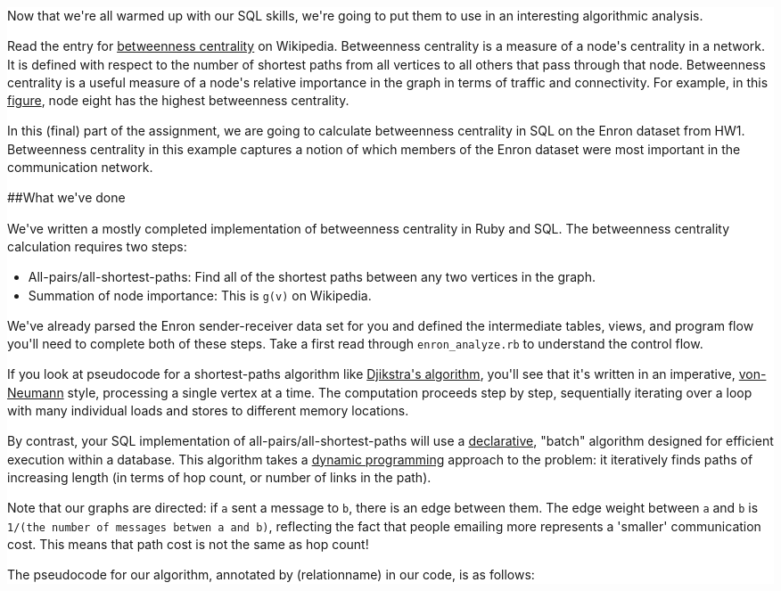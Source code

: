 Now that we're all warmed up with our SQL skills, we're going to put them to use in an interesting algorithmic analysis.

Read the entry for [betweenness
centrality](http://en.wikipedia.org/wiki/Betweenness_centrality) on
Wikipedia. Betweenness centrality is a measure of a node's centrality
in a network.  It is defined with respect to the number of shortest paths from all vertices
to all others that pass through that node.  Betweenness centrality is
a useful measure of a node's relative importance in the graph in terms
of traffic and connectivity. For example, in this
[figure](http://mande.co.uk/blog/wp-content/uploads/2008/06/kite2.gif),
node eight has the highest betweenness centrality.

In this (final) part of the assignment, we are going to calculate
betweenness centrality in SQL on the Enron dataset from HW1.  Betweenness
centrality in this example captures a notion of which members of the
Enron dataset were most important in the communication network.

##What we've done

We've written a mostly completed implementation of betweenness
centrality in Ruby and SQL. The betweenness centrality calculation
requires two steps:

* All-pairs/all-shortest-paths: Find all of the shortest paths between
  any two vertices in the graph.
* Summation of node importance: This is `g(v)` on Wikipedia.

We've already parsed the Enron sender-receiver data set for you and
defined the intermediate tables, views, and program flow you'll need
to complete both of these steps. Take a first read through
`enron_analyze.rb` to understand the control flow.

If you look at pseudocode for a shortest-paths algorithm
like [Djikstra's
algorithm](http://en.wikipedia.org/wiki/Dijkstra's_algorithm#Pseudocode),
you'll see that it's written in an imperative,
[von-Neumann](http://en.wikipedia.org/wiki/Von_Neumann_architecture)
style, processing a single vertex at a time.  The computation proceeds step by step, 
sequentially iterating over a loop
with many individual loads and stores to different memory locations.

By contrast, your SQL implementation of all-pairs/all-shortest-paths will use a 
[declarative](http://en.wikipedia.org/wiki/Declarative_programming), "batch" algorithm designed for efficient execution within a database.  This algorithm takes a [dynamic programming](http://en.wikipedia.org/wiki/Dynamic_programming) approach to the problem:
it iteratively finds paths of increasing length (in terms of hop count, or number of links in the path).

Note that our graphs are directed: if `a` sent a message to `b`, there is an edge between them. The edge weight between `a` and `b` is `1/(the number of messages betwen a and b)`, reflecting the fact that people emailing more represents a 'smaller' communication cost. This means that path cost is not the same as hop count! 

The pseudocode for our algorithm, annotated by (relationname) in our code, is as follows:

